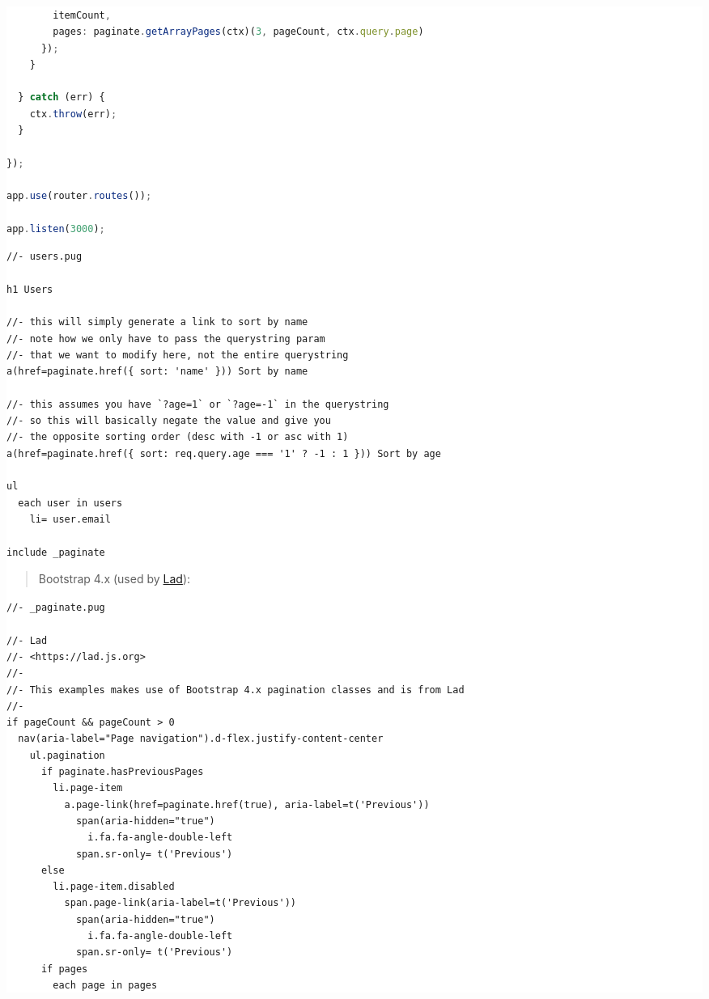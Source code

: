 ```js
        itemCount,
        pages: paginate.getArrayPages(ctx)(3, pageCount, ctx.query.page)
      });
    }

  } catch (err) {
    ctx.throw(err);
  }

});

app.use(router.routes());

app.listen(3000);
```

```pug
//- users.pug

h1 Users

//- this will simply generate a link to sort by name
//- note how we only have to pass the querystring param
//- that we want to modify here, not the entire querystring
a(href=paginate.href({ sort: 'name' })) Sort by name

//- this assumes you have `?age=1` or `?age=-1` in the querystring
//- so this will basically negate the value and give you
//- the opposite sorting order (desc with -1 or asc with 1)
a(href=paginate.href({ sort: req.query.age === '1' ? -1 : 1 })) Sort by age

ul
  each user in users
    li= user.email

include _paginate
```

> Bootstrap 4.x (used by [Lad][]):

```pug
//- _paginate.pug

//- Lad
//- <https://lad.js.org>
//-
//- This examples makes use of Bootstrap 4.x pagination classes and is from Lad
//-
if pageCount && pageCount > 0
  nav(aria-label="Page navigation").d-flex.justify-content-center
    ul.pagination
      if paginate.hasPreviousPages
        li.page-item
          a.page-link(href=paginate.href(true), aria-label=t('Previous'))
            span(aria-hidden="true")
              i.fa.fa-angle-double-left
            span.sr-only= t('Previous')
      else
        li.page-item.disabled
          span.page-link(aria-label=t('Previous'))
            span(aria-hidden="true")
              i.fa.fa-angle-double-left
            span.sr-only= t('Previous')
      if pages
        each page in pages
```

[npm-image]: https://img.shields.io/npm/v/koa-ctx-paginate.svg?style=flat
[npm-url]: https://npmjs.org/package/koa-ctx-paginate
[downloads-image]: http://img.shields.io/npm/dm/koa-ctx-paginate.svg?style=flat
[downloads-url]: https://npmjs.org/package/koa-ctx-paginate
[license-image]: http://img.shields.io/badge/license-MIT-blue.svg?style=flat
[license-url]: LICENSE
[slack-url]: https://slack.crocodilejs.com/
[slack-image]: https://slack.crocodilejs.com/badge.svg
[lad]: https://lad.js.org